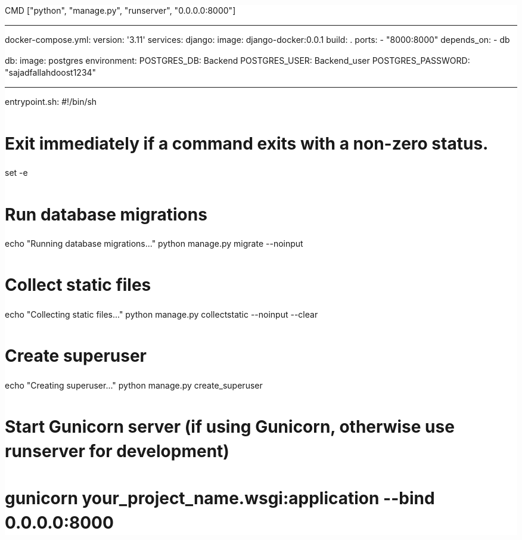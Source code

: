 CMD ["python", "manage.py", "runserver", "0.0.0.0:8000"]

----------
docker-compose.yml:
version: '3.11'
services:
  django:
    image: django-docker:0.0.1
    build: .
    ports:
      - "8000:8000"
    depends_on:
      - db

  db:
    image: postgres
    environment:
      POSTGRES_DB: Backend
      POSTGRES_USER: Backend_user
      POSTGRES_PASSWORD: "sajadfallahdoost1234"

----------
entrypoint.sh:
#!/bin/sh

# Exit immediately if a command exits with a non-zero status.
set -e

# Run database migrations
echo "Running database migrations..."
python manage.py migrate --noinput

# Collect static files
echo "Collecting static files..."
python manage.py collectstatic --noinput --clear

# Create superuser
echo "Creating superuser..."
python manage.py create_superuser

# Start Gunicorn server (if using Gunicorn, otherwise use runserver for development)
# gunicorn your_project_name.wsgi:application --bind 0.0.0.0:8000
